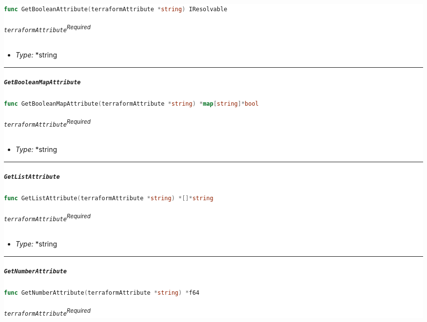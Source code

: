 ```go
func GetBooleanAttribute(terraformAttribute *string) IResolvable
```

###### `terraformAttribute`<sup>Required</sup> <a name="terraformAttribute" id="@cdktf/provider-newrelic.cloudAwsLinkAccount.CloudAwsLinkAccount.getBooleanAttribute.parameter.terraformAttribute"></a>

- *Type:* *string

---

##### `GetBooleanMapAttribute` <a name="GetBooleanMapAttribute" id="@cdktf/provider-newrelic.cloudAwsLinkAccount.CloudAwsLinkAccount.getBooleanMapAttribute"></a>

```go
func GetBooleanMapAttribute(terraformAttribute *string) *map[string]*bool
```

###### `terraformAttribute`<sup>Required</sup> <a name="terraformAttribute" id="@cdktf/provider-newrelic.cloudAwsLinkAccount.CloudAwsLinkAccount.getBooleanMapAttribute.parameter.terraformAttribute"></a>

- *Type:* *string

---

##### `GetListAttribute` <a name="GetListAttribute" id="@cdktf/provider-newrelic.cloudAwsLinkAccount.CloudAwsLinkAccount.getListAttribute"></a>

```go
func GetListAttribute(terraformAttribute *string) *[]*string
```

###### `terraformAttribute`<sup>Required</sup> <a name="terraformAttribute" id="@cdktf/provider-newrelic.cloudAwsLinkAccount.CloudAwsLinkAccount.getListAttribute.parameter.terraformAttribute"></a>

- *Type:* *string

---

##### `GetNumberAttribute` <a name="GetNumberAttribute" id="@cdktf/provider-newrelic.cloudAwsLinkAccount.CloudAwsLinkAccount.getNumberAttribute"></a>

```go
func GetNumberAttribute(terraformAttribute *string) *f64
```

###### `terraformAttribute`<sup>Required</sup> <a name="terraformAttribute" id="@cdktf/provider-newrelic.cloudAwsLinkAccount.CloudAwsLinkAccount.getNumberAttribute.parameter.terraformAttribute"></a>
